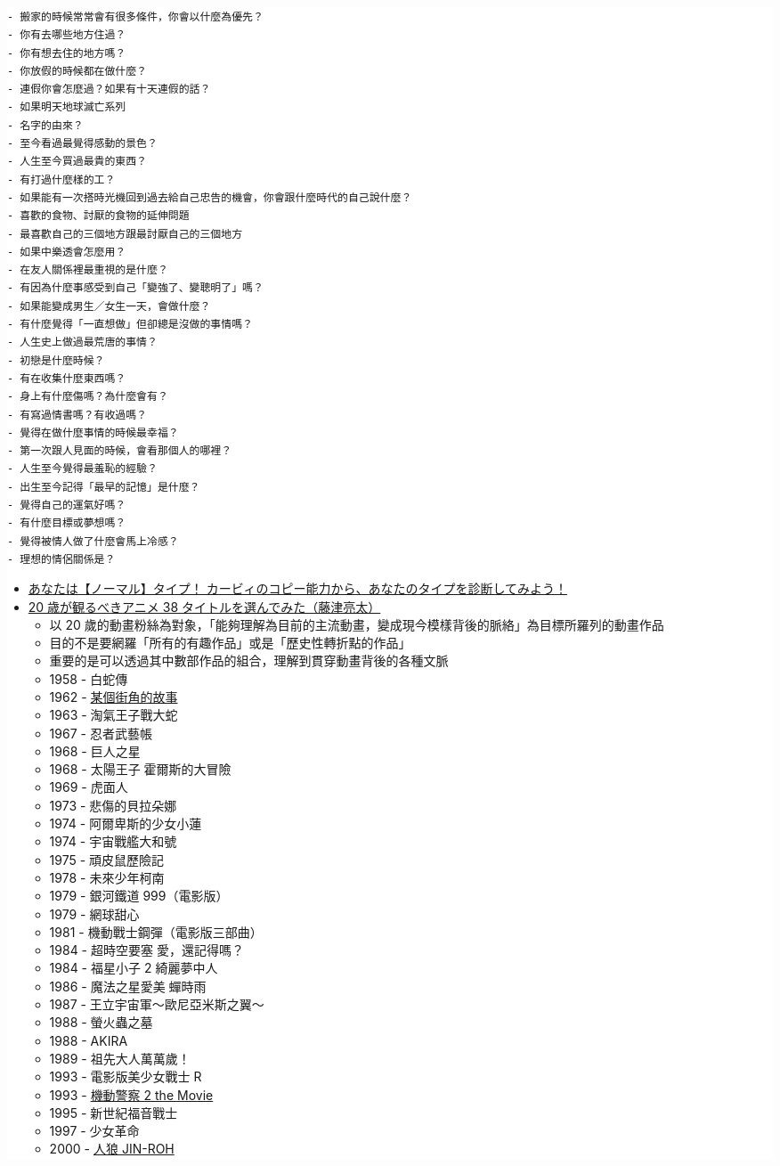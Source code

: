     - 搬家的時候常常會有很多條件，你會以什麼為優先？
    - 你有去哪些地方住過？
    - 你有想去住的地方嗎？
    - 你放假的時候都在做什麼？
    - 連假你會怎麼過？如果有十天連假的話？
    - 如果明天地球滅亡系列
    - 名字的由來？
    - 至今看過最覺得感動的景色？
    - 人生至今買過最貴的東西？
    - 有打過什麼樣的工？
    - 如果能有一次搭時光機回到過去給自己忠告的機會，你會跟什麼時代的自己說什麼？
    - 喜歡的食物、討厭的食物的延伸問題
    - 最喜歡自己的三個地方跟最討厭自己的三個地方
    - 如果中樂透會怎麼用？
    - 在友人關係裡最重視的是什麼？
    - 有因為什麼事感受到自己「變強了、變聰明了」嗎？
    - 如果能變成男生／女生一天，會做什麼？
    - 有什麼覺得「一直想做」但卻總是沒做的事情嗎？
    - 人生史上做過最荒唐的事情？
    - 初戀是什麼時候？
    - 有在收集什麼東西嗎？
    - 身上有什麼傷嗎？為什麼會有？
    - 有寫過情書嗎？有收過嗎？
    - 覺得在做什麼事情的時候最幸福？
    - 第一次跟人見面的時候，會看那個人的哪裡？
    - 人生至今覺得最羞恥的經驗？
    - 出生至今記得「最早的記憶」是什麼？
    - 覺得自己的運氣好嗎？
    - 有什麼目標或夢想嗎？
    - 覺得被情人做了什麼會馬上冷感？
    - 理想的情侶關係是？
- [あなたは【ノーマル】タイプ！ カービィのコピー能力から、あなたのタイプを診断してみよう！](https://www.kirby.jp/special/personalityquiz/result/31-kirby_normal.php)
- [20 歳が観るべきアニメ 38 タイトルを選んでみた（藤津亮太）](https://qjweb.jp/journal/70033/?mode=all)
  - 以 20 歲的動畫粉絲為對象，「能夠理解為目前的主流動畫，變成現今模樣背後的脈絡」為目標所羅列的動畫作品
  - 目的不是要網羅「所有的有趣作品」或是「歷史性轉折點的作品」
  - 重要的是可以透過其中數部作品的組合，理解到貫穿動畫背後的各種文脈
  - 1958 - 白蛇傳
  - 1962 - [某個街角的故事](https://youtu.be/mB1BJWJfOJg)
  - 1963 - 淘氣王子戰大蛇
  - 1967 - 忍者武藝帳
  - 1968 - 巨人之星
  - 1968 - 太陽王子 霍爾斯的大冒險
  - 1969 - 虎面人
  - 1973 - 悲傷的貝拉朵娜
  - 1974 - 阿爾卑斯的少女小蓮
  - 1974 - 宇宙戰艦大和號
  - 1975 - 頑皮鼠歷險記
  - 1978 - 未來少年柯南
  - 1979 - 銀河鐵道 999（電影版）
  - 1979 - 網球甜心
  - 1981 - 機動戰士鋼彈（電影版三部曲）
  - 1984 - 超時空要塞 愛，還記得嗎？
  - 1984 - 福星小子 2 綺麗夢中人
  - 1986 - 魔法之星愛美 蟬時雨
  - 1987 - 王立宇宙軍～歐尼亞米斯之翼～
  - 1988 - 螢火蟲之墓
  - 1988 - AKIRA
  - 1989 - 祖先大人萬萬歲！
  - 1993 - 電影版美少女戰士 R
  - 1993 - [機動警察 2 the Movie](https://ani.gamer.com.tw/animeVideo.php?sn=11837)
  - 1995 - 新世紀福音戰士
  - 1997 - 少女革命
  - 2000 - [人狼 JIN-ROH](https://ani.gamer.com.tw/animeVideo.php?sn=11857)